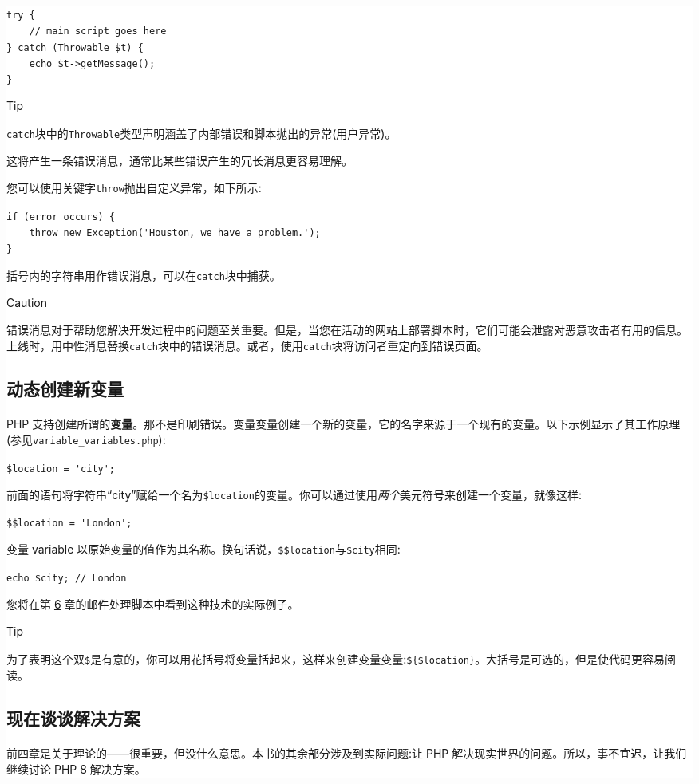 ```
try {
    // main script goes here
} catch (Throwable $t) {
    echo $t->getMessage();
}

```

Tip

`catch`块中的`Throwable`类型声明涵盖了内部错误和脚本抛出的异常(用户异常)。

这将产生一条错误消息，通常比某些错误产生的冗长消息更容易理解。

您可以使用关键字`throw`抛出自定义异常，如下所示:

```
if (error occurs) {
    throw new Exception('Houston, we have a problem.');
}

```

括号内的字符串用作错误消息，可以在`catch`块中捕获。

Caution

错误消息对于帮助您解决开发过程中的问题至关重要。但是，当您在活动的网站上部署脚本时，它们可能会泄露对恶意攻击者有用的信息。上线时，用中性消息替换`catch`块中的错误消息。或者，使用`catch`块将访问者重定向到错误页面。

## 动态创建新变量

PHP 支持创建所谓的**变量**。那不是印刷错误。变量变量创建一个新的变量，它的名字来源于一个现有的变量。以下示例显示了其工作原理(参见`variable_variables.php`):

```
$location = 'city';

```

前面的语句将字符串“city”赋给一个名为`$location`的变量。你可以通过使用*两个*美元符号来创建一个变量，就像这样:

```
$$location = 'London';

```

变量 variable 以原始变量的值作为其名称。换句话说，`$$location`与`$city`相同:

```
echo $city; // London

```

您将在第 [6](06.html) 章的邮件处理脚本中看到这种技术的实际例子。

Tip

为了表明这个双`$`是有意的，你可以用花括号将变量括起来，这样来创建变量变量:`${$location}`。大括号是可选的，但是使代码更容易阅读。

## 现在谈谈解决方案

前四章是关于理论的——很重要，但没什么意思。本书的其余部分涉及到实际问题:让 PHP 解决现实世界的问题。所以，事不宜迟，让我们继续讨论 PHP 8 解决方案。